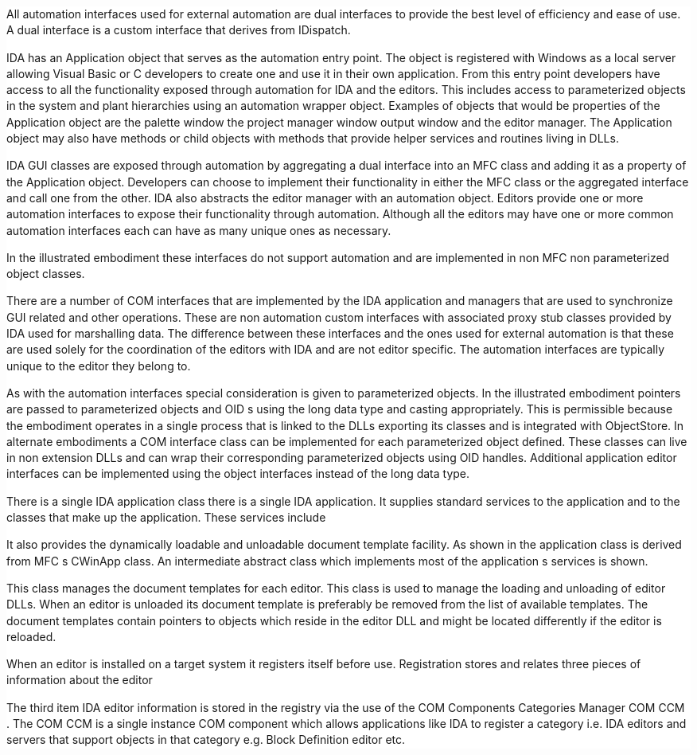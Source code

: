 All automation interfaces used for external automation are dual interfaces to provide the best level of efficiency and ease of use. A dual interface is a custom interface that derives from IDispatch.

IDA has an Application object that serves as the automation entry point. The object is registered with Windows as a local server allowing Visual Basic or C developers to create one and use it in their own application. From this entry point developers have access to all the functionality exposed through automation for IDA and the editors. This includes access to parameterized objects in the system and plant hierarchies using an automation wrapper object. Examples of objects that would be properties of the Application object are the palette window the project manager window output window and the editor manager. The Application object may also have methods or child objects with methods that provide helper services and routines living in DLLs.

IDA GUI classes are exposed through automation by aggregating a dual interface into an MFC class and adding it as a property of the Application object. Developers can choose to implement their functionality in either the MFC class or the aggregated interface and call one from the other. IDA also abstracts the editor manager with an automation object. Editors provide one or more automation interfaces to expose their functionality through automation. Although all the editors may have one or more common automation interfaces each can have as many unique ones as necessary.

In the illustrated embodiment these interfaces do not support automation and are implemented in non MFC non parameterized object classes.

There are a number of COM interfaces that are implemented by the IDA application and managers that are used to synchronize GUI related and other operations. These are non automation custom interfaces with associated proxy stub classes provided by IDA used for marshalling data. The difference between these interfaces and the ones used for external automation is that these are used solely for the coordination of the editors with IDA and are not editor specific. The automation interfaces are typically unique to the editor they belong to.

As with the automation interfaces special consideration is given to parameterized objects. In the illustrated embodiment pointers are passed to parameterized objects and OID s using the long data type and casting appropriately. This is permissible because the embodiment operates in a single process that is linked to the DLLs exporting its classes and is integrated with ObjectStore. In alternate embodiments a COM interface class can be implemented for each parameterized object defined. These classes can live in non extension DLLs and can wrap their corresponding parameterized objects using OID handles. Additional application editor interfaces can be implemented using the object interfaces instead of the long data type.

There is a single IDA application class there is a single IDA application. It supplies standard services to the application and to the classes that make up the application. These services include 

It also provides the dynamically loadable and unloadable document template facility. As shown in the application class is derived from MFC s CWinApp class. An intermediate abstract class which implements most of the application s services is shown.

This class manages the document templates for each editor. This class is used to manage the loading and unloading of editor DLLs. When an editor is unloaded its document template is preferably be removed from the list of available templates. The document templates contain pointers to objects which reside in the editor DLL and might be located differently if the editor is reloaded.

When an editor is installed on a target system it registers itself before use. Registration stores and relates three pieces of information about the editor 

The third item IDA editor information is stored in the registry via the use of the COM Components Categories Manager COM CCM . The COM CCM is a single instance COM component which allows applications like IDA to register a category i.e. IDA editors and servers that support objects in that category e.g. Block Definition editor etc. 
